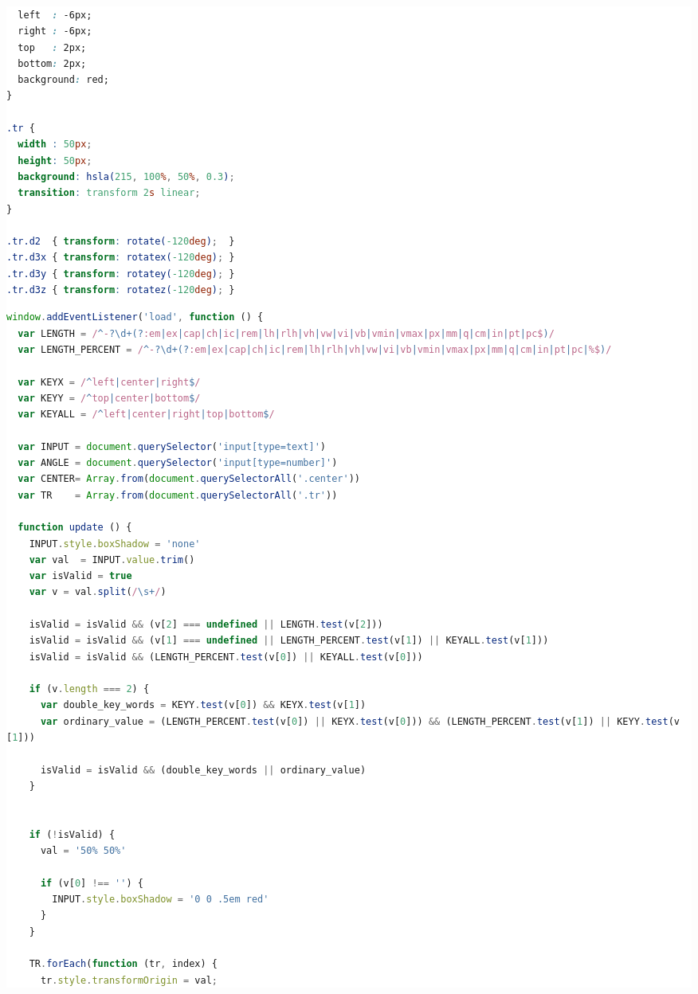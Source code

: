 ```css hidden
  left  : -6px;
  right : -6px;
  top   : 2px;
  bottom: 2px;
  background: red;
}

.tr {
  width : 50px;
  height: 50px;
  background: hsla(215, 100%, 50%, 0.3);
  transition: transform 2s linear;
}

.tr.d2  { transform: rotate(-120deg);  }
.tr.d3x { transform: rotatex(-120deg); }
.tr.d3y { transform: rotatey(-120deg); }
.tr.d3z { transform: rotatez(-120deg); }
```

```js hidden
window.addEventListener('load', function () {
  var LENGTH = /^-?\d+(?:em|ex|cap|ch|ic|rem|lh|rlh|vh|vw|vi|vb|vmin|vmax|px|mm|q|cm|in|pt|pc$)/
  var LENGTH_PERCENT = /^-?\d+(?:em|ex|cap|ch|ic|rem|lh|rlh|vh|vw|vi|vb|vmin|vmax|px|mm|q|cm|in|pt|pc|%$)/

  var KEYX = /^left|center|right$/
  var KEYY = /^top|center|bottom$/
  var KEYALL = /^left|center|right|top|bottom$/

  var INPUT = document.querySelector('input[type=text]')
  var ANGLE = document.querySelector('input[type=number]')
  var CENTER= Array.from(document.querySelectorAll('.center'))
  var TR    = Array.from(document.querySelectorAll('.tr'))

  function update () {
    INPUT.style.boxShadow = 'none'
    var val  = INPUT.value.trim()
    var isValid = true
    var v = val.split(/\s+/)

    isValid = isValid && (v[2] === undefined || LENGTH.test(v[2]))
    isValid = isValid && (v[1] === undefined || LENGTH_PERCENT.test(v[1]) || KEYALL.test(v[1]))
    isValid = isValid && (LENGTH_PERCENT.test(v[0]) || KEYALL.test(v[0]))

    if (v.length === 2) {
      var double_key_words = KEYY.test(v[0]) && KEYX.test(v[1])
      var ordinary_value = (LENGTH_PERCENT.test(v[0]) || KEYX.test(v[0])) && (LENGTH_PERCENT.test(v[1]) || KEYY.test(v[1]))

      isValid = isValid && (double_key_words || ordinary_value)
    }


    if (!isValid) {
      val = '50% 50%'

      if (v[0] !== '') {
        INPUT.style.boxShadow = '0 0 .5em red'
      }
    }

    TR.forEach(function (tr, index) {
      tr.style.transformOrigin = val;
```